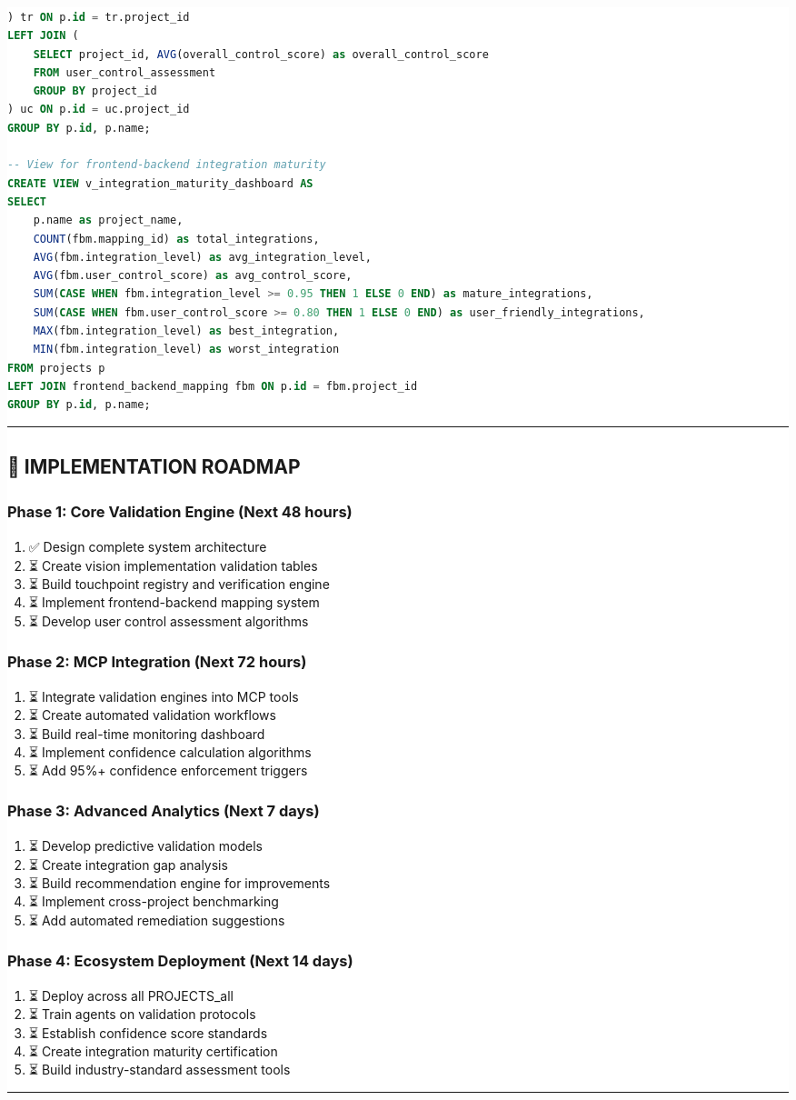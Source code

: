 ```sql
) tr ON p.id = tr.project_id
LEFT JOIN (
    SELECT project_id, AVG(overall_control_score) as overall_control_score
    FROM user_control_assessment
    GROUP BY project_id
) uc ON p.id = uc.project_id
GROUP BY p.id, p.name;

-- View for frontend-backend integration maturity
CREATE VIEW v_integration_maturity_dashboard AS
SELECT
    p.name as project_name,
    COUNT(fbm.mapping_id) as total_integrations,
    AVG(fbm.integration_level) as avg_integration_level,
    AVG(fbm.user_control_score) as avg_control_score,
    SUM(CASE WHEN fbm.integration_level >= 0.95 THEN 1 ELSE 0 END) as mature_integrations,
    SUM(CASE WHEN fbm.user_control_score >= 0.80 THEN 1 ELSE 0 END) as user_friendly_integrations,
    MAX(fbm.integration_level) as best_integration,
    MIN(fbm.integration_level) as worst_integration
FROM projects p
LEFT JOIN frontend_backend_mapping fbm ON p.id = fbm.project_id
GROUP BY p.id, p.name;
```

---

## 🚀 **IMPLEMENTATION ROADMAP**

### **Phase 1: Core Validation Engine** (Next 48 hours)
1. ✅ Design complete system architecture
2. ⏳ Create vision implementation validation tables
3. ⏳ Build touchpoint registry and verification engine
4. ⏳ Implement frontend-backend mapping system
5. ⏳ Develop user control assessment algorithms

### **Phase 2: MCP Integration** (Next 72 hours)
1. ⏳ Integrate validation engines into MCP tools
2. ⏳ Create automated validation workflows
3. ⏳ Build real-time monitoring dashboard
4. ⏳ Implement confidence calculation algorithms
5. ⏳ Add 95%+ confidence enforcement triggers

### **Phase 3: Advanced Analytics** (Next 7 days)
1. ⏳ Develop predictive validation models
2. ⏳ Create integration gap analysis
3. ⏳ Build recommendation engine for improvements
4. ⏳ Implement cross-project benchmarking
5. ⏳ Add automated remediation suggestions

### **Phase 4: Ecosystem Deployment** (Next 14 days)
1. ⏳ Deploy across all PROJECTS_all
2. ⏳ Train agents on validation protocols
3. ⏳ Establish confidence score standards
4. ⏳ Create integration maturity certification
5. ⏳ Build industry-standard assessment tools

---